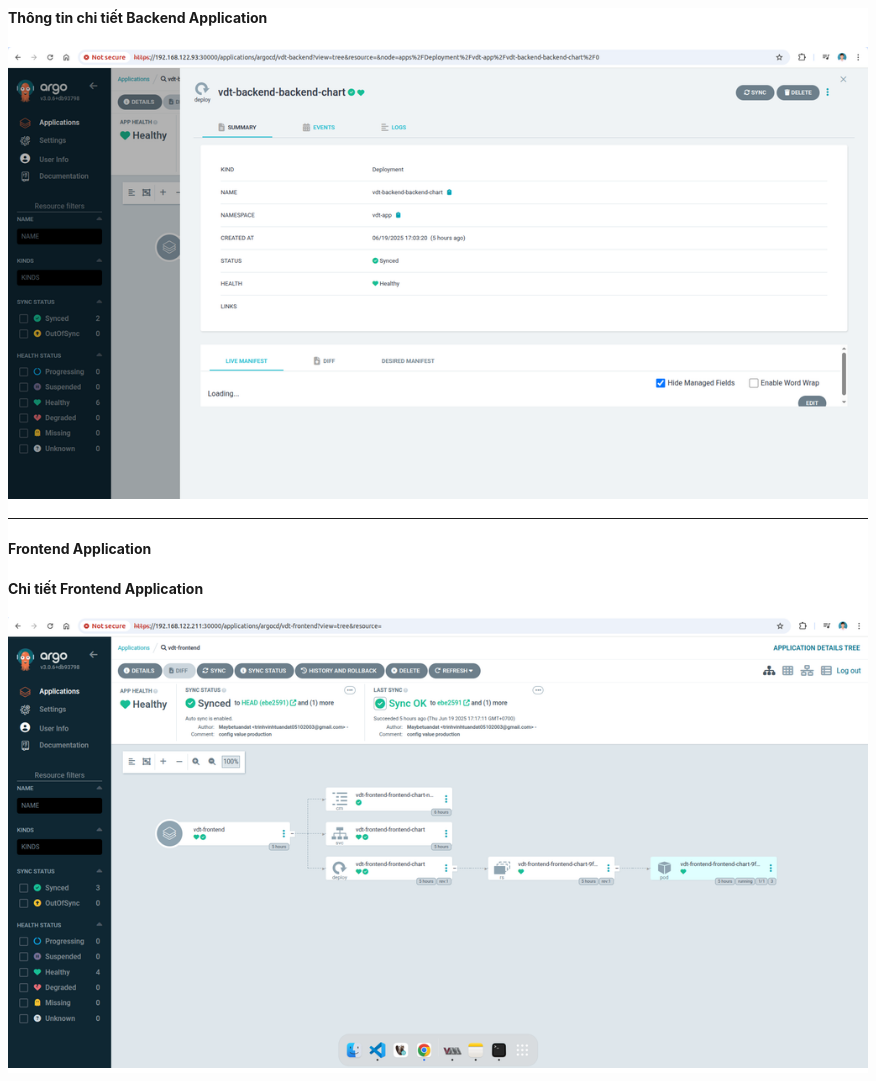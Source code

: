 #### Thông tin chi tiết Backend Application
![Backend Application Details](images/argocd_backend_application.png)

---

#### Frontend Application

#### Chi tiết Frontend Application
![Frontend Application](images/argocd_frontend.png)
